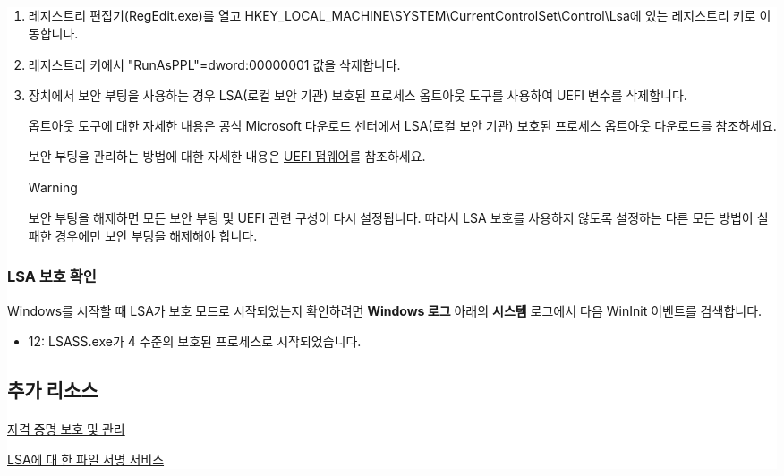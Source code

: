 1.  레지스트리 편집기(RegEdit.exe)를 열고 HKEY_LOCAL_MACHINE\SYSTEM\CurrentControlSet\Control\Lsa에 있는 레지스트리 키로 이동합니다.

2.  레지스트리 키에서 "RunAsPPL"=dword:00000001 값을 삭제합니다.

3.  장치에서 보안 부팅을 사용하는 경우 LSA(로컬 보안 기관) 보호된 프로세스 옵트아웃 도구를 사용하여 UEFI 변수를 삭제합니다.

    옵트아웃 도구에 대한 자세한 내용은 [공식 Microsoft 다운로드 센터에서 LSA(로컬 보안 기관) 보호된 프로세스 옵트아웃 다운로드](https://www.microsoft.com/download/details.aspx?id=40897)를 참조하세요.

    보안 부팅을 관리하는 방법에 대한 자세한 내용은 [UEFI 펌웨어](https://technet.microsoft.com/library/hh824898.aspx)를 참조하세요.

    > [!WARNING]
    > 보안 부팅을 해제하면 모든 보안 부팅 및 UEFI 관련 구성이 다시 설정됩니다. 따라서 LSA 보호를 사용하지 않도록 설정하는 다른 모든 방법이 실패한 경우에만 보안 부팅을 해제해야 합니다.

### <a name="verifying-lsa-protection"></a>LSA 보호 확인
Windows를 시작할 때 LSA가 보호 모드로 시작되었는지 확인하려면 **Windows 로그** 아래의 **시스템** 로그에서 다음 WinInit 이벤트를 검색합니다.

-   12: LSASS.exe가 4 수준의 보호된 프로세스로 시작되었습니다.

## <a name="additional-resources"></a>추가 리소스
[자격 증명 보호 및 관리](credentials-protection-and-management.md)

[LSA에 대 한 파일 서명 서비스](https://go.microsoft.com/fwlink/?LinkId=392590)



